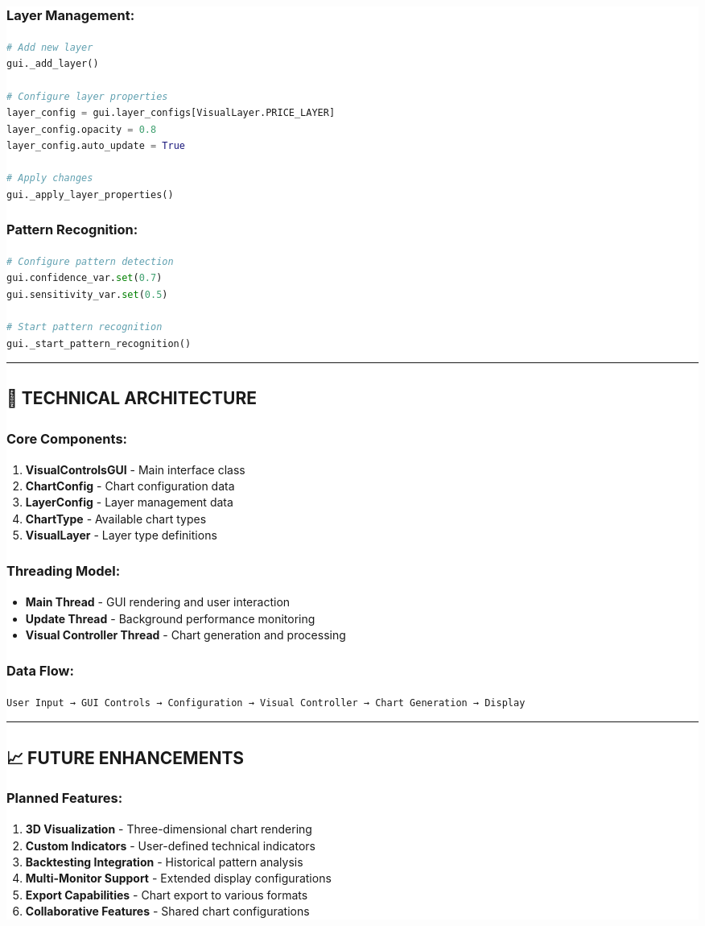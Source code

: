 ### **Layer Management:**
```python
# Add new layer
gui._add_layer()

# Configure layer properties
layer_config = gui.layer_configs[VisualLayer.PRICE_LAYER]
layer_config.opacity = 0.8
layer_config.auto_update = True

# Apply changes
gui._apply_layer_properties()
```

### **Pattern Recognition:**
```python
# Configure pattern detection
gui.confidence_var.set(0.7)
gui.sensitivity_var.set(0.5)

# Start pattern recognition
gui._start_pattern_recognition()
```

---

## 🔧 **TECHNICAL ARCHITECTURE**

### **Core Components:**
1. **VisualControlsGUI** - Main interface class
2. **ChartConfig** - Chart configuration data
3. **LayerConfig** - Layer management data
4. **ChartType** - Available chart types
5. **VisualLayer** - Layer type definitions

### **Threading Model:**
- **Main Thread** - GUI rendering and user interaction
- **Update Thread** - Background performance monitoring
- **Visual Controller Thread** - Chart generation and processing

### **Data Flow:**
```
User Input → GUI Controls → Configuration → Visual Controller → Chart Generation → Display
```

---

## 📈 **FUTURE ENHANCEMENTS**

### **Planned Features:**
1. **3D Visualization** - Three-dimensional chart rendering
2. **Custom Indicators** - User-defined technical indicators
3. **Backtesting Integration** - Historical pattern analysis
4. **Multi-Monitor Support** - Extended display configurations
5. **Export Capabilities** - Chart export to various formats
6. **Collaborative Features** - Shared chart configurations
